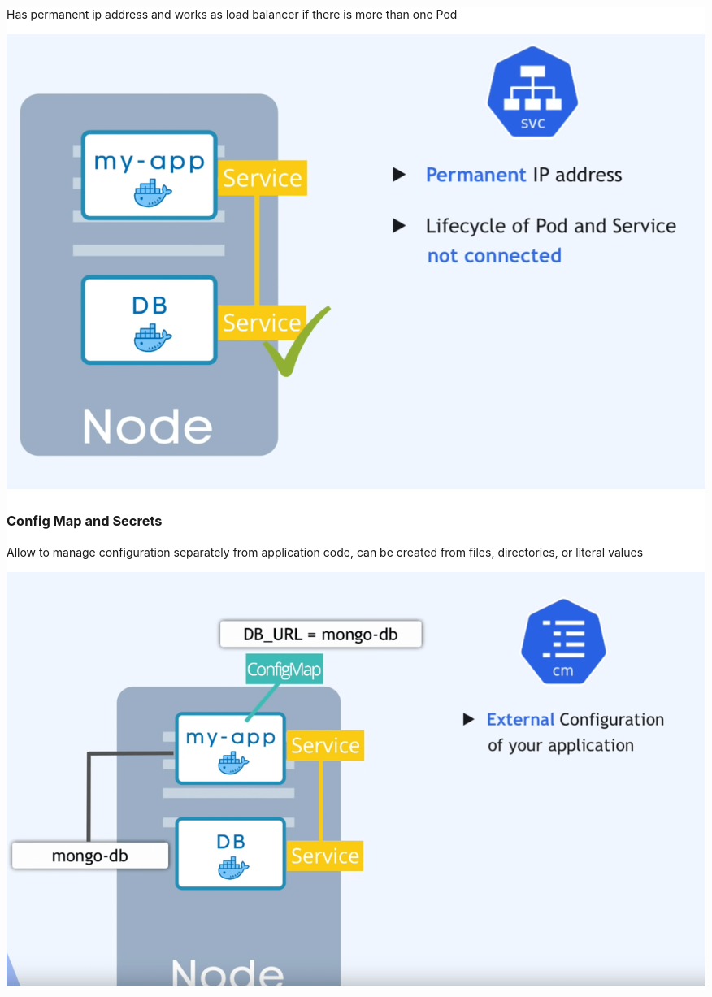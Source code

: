 Has permanent ip address and works as load balancer if there is more than one Pod

![](../../aaa-assets/k8s-4.png)

### Config Map and Secrets

Allow to manage configuration separately from application code, can be created from files, directories, or literal values

![](../../aaa-assets/k8s-5.png)
